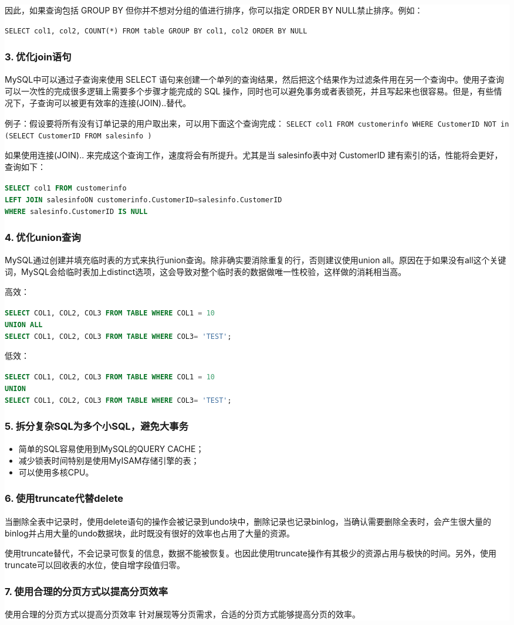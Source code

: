 因此，如果查询包括 GROUP BY 但你并不想对分组的值进行排序，你可以指定 ORDER BY NULL禁止排序。例如：

`SELECT col1, col2, COUNT(*) FROM table GROUP BY col1, col2 ORDER BY NULL`

### 3. 优化join语句

MySQL中可以通过子查询来使用 SELECT 语句来创建一个单列的查询结果，然后把这个结果作为过滤条件用在另一个查询中。使用子查询可以一次性的完成很多逻辑上需要多个步骤才能完成的 SQL 操作，同时也可以避免事务或者表锁死，并且写起来也很容易。但是，有些情况下，子查询可以被更有效率的连接(JOIN)..替代。

例子：假设要将所有没有订单记录的用户取出来，可以用下面这个查询完成：
`SELECT col1 FROM customerinfo WHERE CustomerID NOT in (SELECT CustomerID FROM salesinfo )`

如果使用连接(JOIN).. 来完成这个查询工作，速度将会有所提升。尤其是当 salesinfo表中对 CustomerID 建有索引的话，性能将会更好，查询如下：

```sql
SELECT col1 FROM customerinfo 
LEFT JOIN salesinfoON customerinfo.CustomerID=salesinfo.CustomerID 
WHERE salesinfo.CustomerID IS NULL 
```

### 4. 优化union查询

MySQL通过创建并填充临时表的方式来执行union查询。除非确实要消除重复的行，否则建议使用union all。原因在于如果没有all这个关键词，MySQL会给临时表加上distinct选项，这会导致对整个临时表的数据做唯一性校验，这样做的消耗相当高。

高效：

```sql
SELECT COL1, COL2, COL3 FROM TABLE WHERE COL1 = 10 
UNION ALL 
SELECT COL1, COL2, COL3 FROM TABLE WHERE COL3= 'TEST'; 
```

低效：

```sql
SELECT COL1, COL2, COL3 FROM TABLE WHERE COL1 = 10 
UNION 
SELECT COL1, COL2, COL3 FROM TABLE WHERE COL3= 'TEST';
```

### 5. 拆分复杂SQL为多个小SQL，避免大事务

- 简单的SQL容易使用到MySQL的QUERY CACHE；
- 减少锁表时间特别是使用MyISAM存储引擎的表；
- 可以使用多核CPU。

### 6. 使用truncate代替delete

当删除全表中记录时，使用delete语句的操作会被记录到undo块中，删除记录也记录binlog，当确认需要删除全表时，会产生很大量的binlog并占用大量的undo数据块，此时既没有很好的效率也占用了大量的资源。

使用truncate替代，不会记录可恢复的信息，数据不能被恢复。也因此使用truncate操作有其极少的资源占用与极快的时间。另外，使用truncate可以回收表的水位，使自增字段值归零。

### 7. 使用合理的分页方式以提高分页效率

使用合理的分页方式以提高分页效率 针对展现等分页需求，合适的分页方式能够提高分页的效率。
